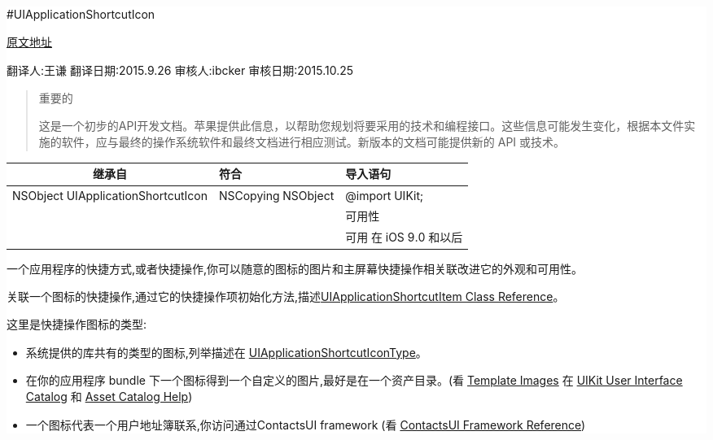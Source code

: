 #UIApplicationShortcutIcon

[原文地址](https://developer.apple.com/library/prerelease/ios/documentation/UIKit/Reference/UIApplicationShortcutIcon_Class/index.html#//apple_ref/occ/clm/UIApplicationShortcutIcon/iconWithContact:)

翻译人:王谦 翻译日期:2015.9.26   审核人:ibcker 审核日期:2015.10.25



>重要的
>
>这是一个初步的API开发文档。苹果提供此信息，以帮助您规划将要采用的技术和编程接口。这些信息可能发生变化，根据本文件实施的软件，应与最终的操作系统软件和最终文档进行相应测试。新版本的文档可能提供新的 API 或技术。


| 继承自        |   符合     |    导入语句     |
|   --------   | :--------  |:----    |
| NSObject UIApplicationShortcutIcon |NSCopying      NSObject      |   @import UIKit;       |
|          |       |    可用性 |
|          |      |  可用 在 iOS 9.0 和以后  |


一个应用程序的快捷方式,或者快捷操作,你可以随意的图标的图片和主屏幕快捷操作相关联改进它的外观和可用性。


关联一个图标的快捷操作,通过它的快捷操作项初始化方法,描述[UIApplicationShortcutItem Class Reference]。

[UIApplicationShortcutItem Class Reference]:
https://developer.apple.com/library/prerelease/ios/documentation/UIKit/Reference/UIApplicationShortcutItem_class/index.html#//apple_ref/doc/uid/TP40016501


这里是快捷操作图标的类型:

* 系统提供的库共有的类型的图标,列举描述在 [UIApplicationShortcutIconType]()。

* 在你的应用程序 bundle 下一个图标得到一个自定义的图片,最好是在一个资产目录。(看 [Template Images] 在 [UIKit User Interface Catalog] 和 [Asset Catalog Help])


 [Template Images]:
https://developer.apple.com/library/prerelease/ios/documentation/UserExperience/Conceptual/UIKitUICatalog/index.html#//apple_ref/doc/uid/TP40012857-UIView-SW7


[UIKit User Interface Catalog]:
https://developer.apple.com/library/prerelease/ios/documentation/UserExperience/Conceptual/UIKitUICatalog/index.html#//apple_ref/doc/uid/TP40012857

[Asset Catalog Help]:
https://developer.apple.com/library/prerelease/ios/recipes/xcode_help-image_catalog-1.0/_index.html#//apple_ref/doc/uid/TP40013303


* 一个图标代表一个用户地址簿联系,你访问通过ContactsUI  framework (看 [ContactsUI Framework Reference])


[ContactsUI Framework Reference]:
https://developer.apple.com/library/prerelease/ios/documentation/ContactsUI/Reference/ContactsUI_Framework/index.html#//apple_ref/doc/uid/TP40016207
